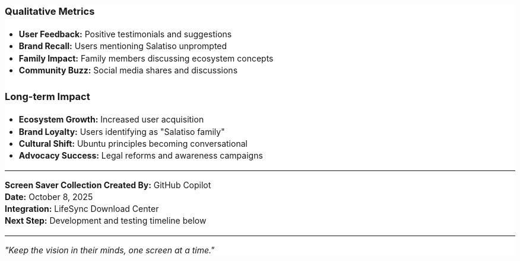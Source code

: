 ### Qualitative Metrics
- **User Feedback:** Positive testimonials and suggestions
- **Brand Recall:** Users mentioning Salatiso unprompted
- **Family Impact:** Family members discussing ecosystem concepts
- **Community Buzz:** Social media shares and discussions

### Long-term Impact
- **Ecosystem Growth:** Increased user acquisition
- **Brand Loyalty:** Users identifying as "Salatiso family"
- **Cultural Shift:** Ubuntu principles becoming conversational
- **Advocacy Success:** Legal reforms and awareness campaigns

---

**Screen Saver Collection Created By:** GitHub Copilot  
**Date:** October 8, 2025  
**Integration:** LifeSync Download Center  
**Next Step:** Development and testing timeline below

---

*"Keep the vision in their minds, one screen at a time."*

